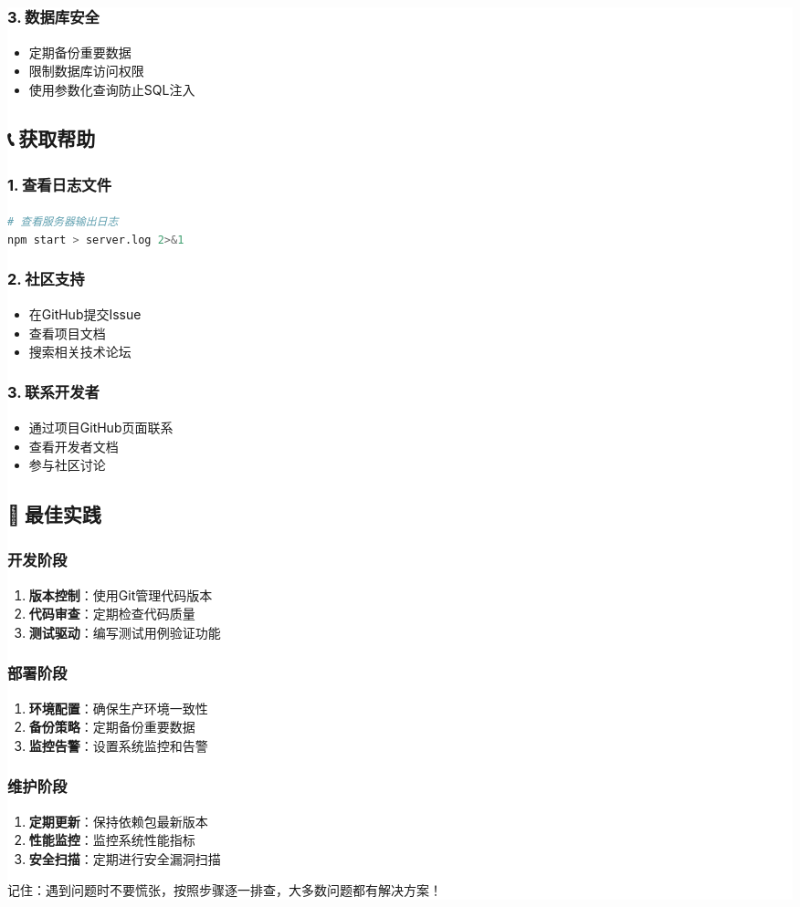 ### 3. 数据库安全
- 定期备份重要数据
- 限制数据库访问权限
- 使用参数化查询防止SQL注入

## 📞 获取帮助

### 1. 查看日志文件
```bash
# 查看服务器输出日志
npm start > server.log 2>&1
```

### 2. 社区支持
- 在GitHub提交Issue
- 查看项目文档
- 搜索相关技术论坛

### 3. 联系开发者
- 通过项目GitHub页面联系
- 查看开发者文档
- 参与社区讨论

## 🎯 最佳实践

### 开发阶段
1. **版本控制**：使用Git管理代码版本
2. **代码审查**：定期检查代码质量
3. **测试驱动**：编写测试用例验证功能

### 部署阶段
1. **环境配置**：确保生产环境一致性
2. **备份策略**：定期备份重要数据
3. **监控告警**：设置系统监控和告警

### 维护阶段
1. **定期更新**：保持依赖包最新版本
2. **性能监控**：监控系统性能指标
3. **安全扫描**：定期进行安全漏洞扫描

记住：遇到问题时不要慌张，按照步骤逐一排查，大多数问题都有解决方案！